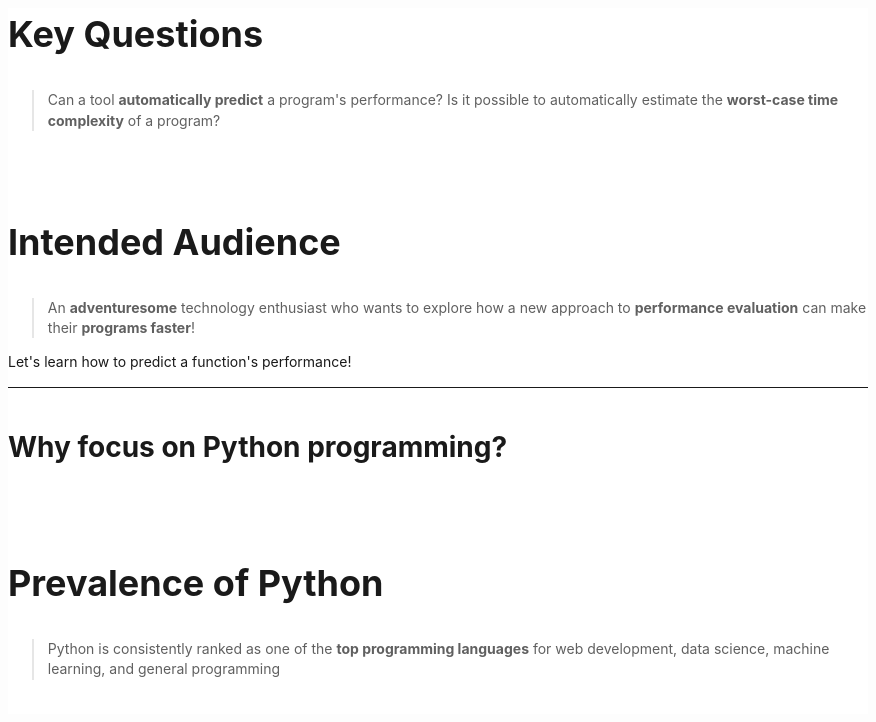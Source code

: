 ## Key Questions

> Can a tool **automatically predict** a program's performance? Is it possible to
> automatically estimate the **worst-case time complexity** of a program?

</div>

<br>

<div v-click>

## Intended Audience

> An **adventuresome** technology enthusiast who wants to explore how a new
> approach to **performance evaluation** can make their **programs faster**!

</div>

<div v-click>

<div class="flex row">

<uim-rocket class="text-6xl ml-8 mt-5 text-blue-600" />

<div class="text-3xl font-bold mt-8 ml-4">
Let's learn how to predict a function's performance!
</div>

</div>

</div>

[//]: # (Slide End }}})

---

[//]: # (Slide Start {{{)

# Why focus on Python programming?

<style>
  h2 {
    font-size: 36px;
    @apply text-orange-600 mb-4;
  }
</style>

<br>

<div v-click>

## Prevalence of Python

> Python is consistently ranked as one of the **top programming languages**
> for web development, data science, machine learning, and general programming

</div>

<br>
